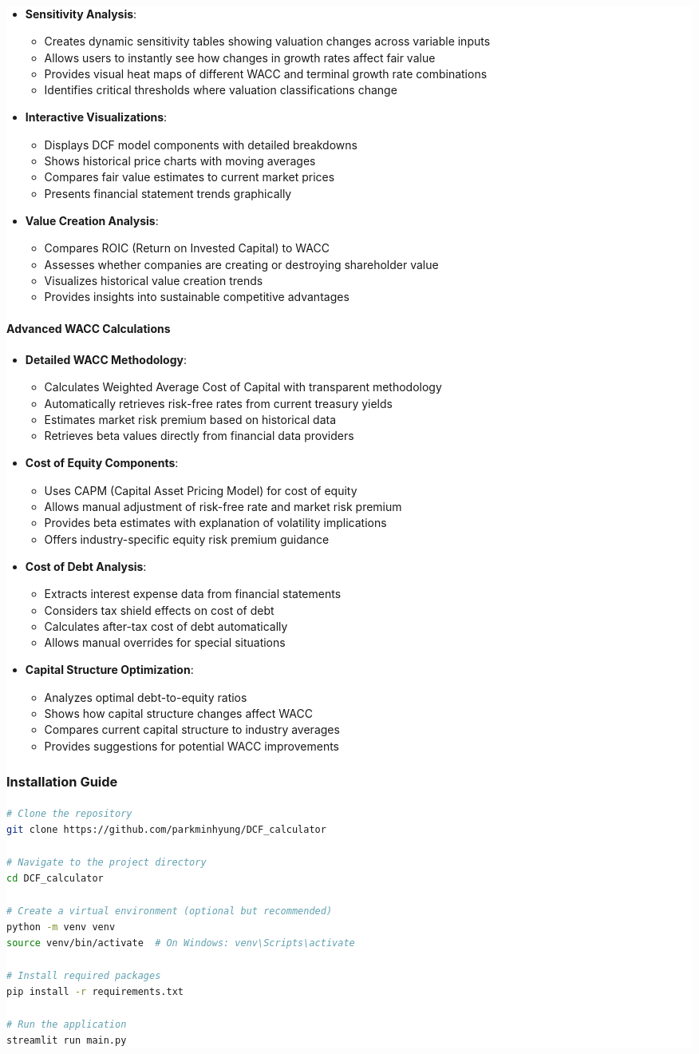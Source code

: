 - **Sensitivity Analysis**: 
  - Creates dynamic sensitivity tables showing valuation changes across variable inputs
  - Allows users to instantly see how changes in growth rates affect fair value
  - Provides visual heat maps of different WACC and terminal growth rate combinations
  - Identifies critical thresholds where valuation classifications change

- **Interactive Visualizations**: 
  - Displays DCF model components with detailed breakdowns
  - Shows historical price charts with moving averages
  - Compares fair value estimates to current market prices
  - Presents financial statement trends graphically

- **Value Creation Analysis**: 
  - Compares ROIC (Return on Invested Capital) to WACC
  - Assesses whether companies are creating or destroying shareholder value
  - Visualizes historical value creation trends
  - Provides insights into sustainable competitive advantages

#### Advanced WACC Calculations

- **Detailed WACC Methodology**: 
  - Calculates Weighted Average Cost of Capital with transparent methodology
  - Automatically retrieves risk-free rates from current treasury yields
  - Estimates market risk premium based on historical data
  - Retrieves beta values directly from financial data providers

- **Cost of Equity Components**: 
  - Uses CAPM (Capital Asset Pricing Model) for cost of equity
  - Allows manual adjustment of risk-free rate and market risk premium
  - Provides beta estimates with explanation of volatility implications
  - Offers industry-specific equity risk premium guidance

- **Cost of Debt Analysis**: 
  - Extracts interest expense data from financial statements
  - Considers tax shield effects on cost of debt
  - Calculates after-tax cost of debt automatically
  - Allows manual overrides for special situations

- **Capital Structure Optimization**: 
  - Analyzes optimal debt-to-equity ratios
  - Shows how capital structure changes affect WACC
  - Compares current capital structure to industry averages
  - Provides suggestions for potential WACC improvements

### Installation Guide

```bash
# Clone the repository
git clone https://github.com/parkminhyung/DCF_calculator

# Navigate to the project directory
cd DCF_calculator

# Create a virtual environment (optional but recommended)
python -m venv venv
source venv/bin/activate  # On Windows: venv\Scripts\activate

# Install required packages
pip install -r requirements.txt

# Run the application
streamlit run main.py
```
